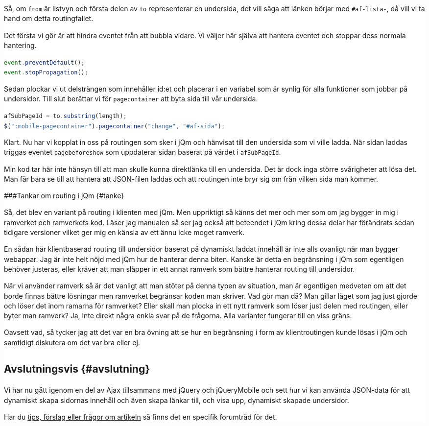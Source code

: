 Så, om `from` är listvyn och första delen av `to` representerar en undersida, det vill säga att länken börjar med `#af-lista-`, då vill vi ta hand om detta routingfallet.

Det första vi gör är att hindra eventet från att bubbla vidare. Vi väljer här själva att hantera eventet och stoppar dess normala hantering.

```javascript
event.preventDefault();
event.stopPropagation();
```

Sedan plockar vi ut delsträngen som innehåller id:et och placerar i en variabel som är synlig för alla funktioner som jobbar på undersidor. Till slut berättar vi för `pagecontainer` att byta sida till vår undersida.

```javascript
afSubPageId = to.substring(length);
$(":mobile-pagecontainer").pagecontainer("change", "#af-sida");
```

Klart. Nu har vi kopplat in oss på routingen som sker i jQm och hänvisat till den undersida som vi ville ladda. När sidan laddas triggas eventet `pagebeforeshow` som uppdaterar sidan baserat på värdet i `afSubPageId`.

Min kod tar här inte hänsyn till att man skulle kunna direktlänka till en undersida. Det är dock inga större svårigheter att lösa det. Man får bara se till att hantera att JSON-filen laddas och att routingen inte bryr sig om från vilken sida man kommer.



###Tankar om routing i jQm {#tanke}

Så, det blev en variant på routing i klienten med jQm. Men uppriktigt så känns det mer och mer som om jag bygger in mig i ramverket och ramverkets kod. Läser jag manualen så ser jag också att beteendet i jQm kring dessa delar har förändrats sedan tidigare versioner vilket ger mig en känsla av ett ännu icke moget ramverk. 

En sådan här klientbaserad routing till undersidor baserat på dynamiskt laddat innehåll är inte alls ovanligt när man bygger webappar. Jag är inte helt nöjd med jQm hur de hanterar denna biten. Kanske är detta en begränsning i jQm som egentligen behöver justeras, eller kräver att man släpper in ett annat ramverk som bättre hanterar routing till undersidor.

När vi använder ramverk så är det vanligt att man stöter på denna typen av situation, man är egentligen medveten om att det borde finnas bättre lösningar men ramverket begränsar koden man skriver. Vad gör man då? Man gillar läget som jag just gjorde och löser det inom ramarna för ramverket? Eller skall man plocka in ett nytt ramverk som löser just delen med routingen, eller byter man ramverk? Ja, inte direkt några enkla svar på de frågorna. Alla varianter fungerar till en viss gräns.

Oavsett vad, så tycker jag att det var en bra övning att se hur en begränsning i form av klientroutingen kunde lösas i jQm och samtidigt diskutera om det var bra eller ej.



Avslutningsvis {#avslutning}
--------------------------------------

Vi har nu gått igenom en del av Ajax tillsammans med jQuery och jQueryMobile och sett hur vi kan använda JSON-data för att dynamiskt skapa sidornas innehåll och även skapa länkar till, och visa upp, dynamiskt skapade undersidor.

Har du [tips, förslag eller frågor om artikeln](t/4859) så finns det en specifik forumtråd för det.
